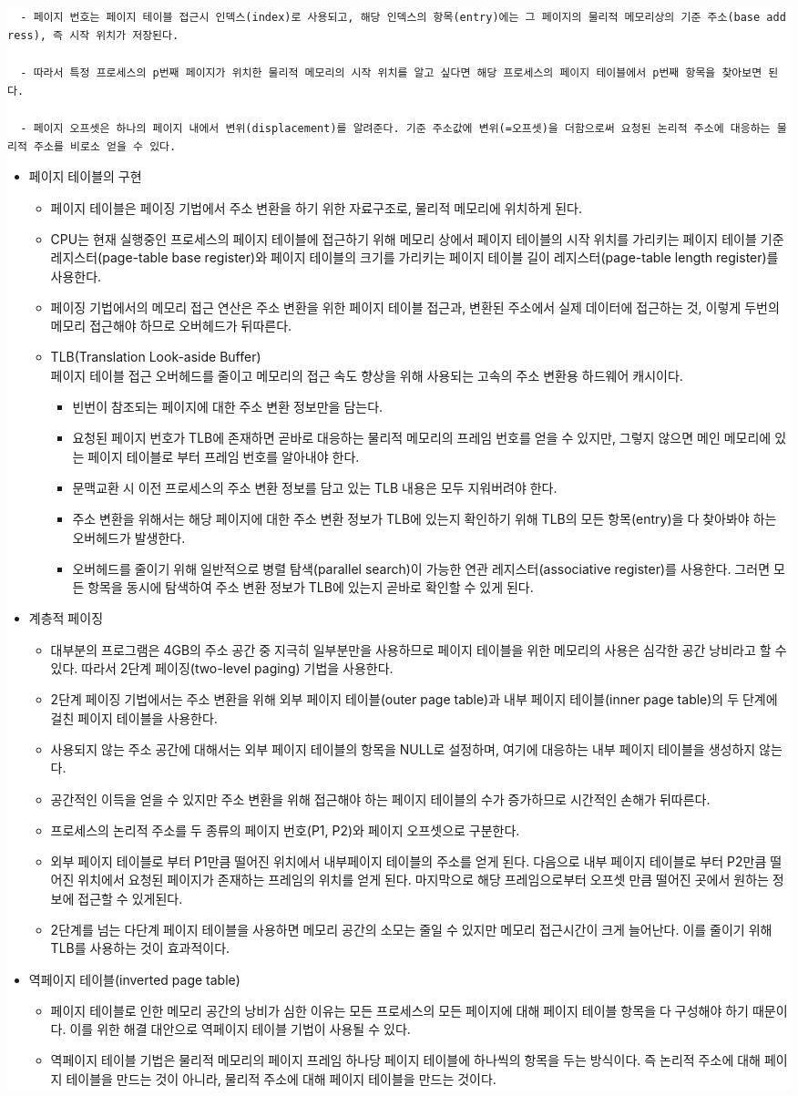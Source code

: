       - 페이지 번호는 페이지 테이블 접근시 인덱스(index)로 사용되고, 해당 인덱스의 항목(entry)에는 그 페이지의 물리적 메모리상의 기준 주소(base address), 즉 시작 위치가 저장된다.
      
      - 따라서 특정 프로세스의 p번째 페이지가 위치한 물리적 메모리의 시작 위치를 알고 싶다면 해당 프로세스의 페이지 테이블에서 p번째 항목을 찾아보면 된다.
      
      - 페이지 오프셋은 하나의 페이지 내에서 변위(displacement)를 알려준다. 기준 주소값에 변위(=오프셋)을 더함으로써 요청된 논리적 주소에 대응하는 물리적 주소를 비로소 얻을 수 있다.
      
   - 페이지 테이블의 구현
      - 페이지 테이블은 페이징 기법에서 주소 변환을 하기 위한 자료구조로, 물리적 메모리에 위치하게 된다. 
      
      - CPU는 현재 실행중인 프로세스의 페이지 테이블에 접근하기 위해 메모리 상에서 페이지 테이블의 시작 위치를 가리키는 페이지 테이블 기준 레지스터(page-table base register)와 
        페이지 테이블의 크기를 가리키는 페이지 테이블 길이 레지스터(page-table length register)를 사용한다.
        
      - 페이징 기법에서의 메모리 접근 연산은 주소 변환을 위한 페이지 테이블 접근과, 변환된 주소에서 실제 데이터에 접근하는 것, 이렇게 두번의 메모리 접근해야 하므로 오버헤드가 뒤따른다.
      
      - TLB(Translation Look-aside Buffer) <br>
        페이지 테이블 접근 오버헤드를 줄이고 메모리의 접근 속도 향상을 위해 사용되는 고속의 주소 변환용 하드웨어 캐시이다. 
        
        - 빈번이 참조되는 페이지에 대한 주소 변환 정보만을 담는다.
        
        - 요청된 페이지 번호가 TLB에 존재하면 곧바로 대응하는 물리적 메모리의 프레임 번호를 얻을 수 있지만, 그렇지 않으면 메인 메모리에 있는 페이지 테이블로 부터 프레임 번호를 알아내야 한다.
        
        - 문맥교환 시 이전 프로세스의 주소 변환 정보를 담고 있는 TLB 내용은 모두 지워버려야 한다.
        
        - 주소 변환을 위해서는 해당 페이지에 대한 주소 변환 정보가 TLB에 있는지 확인하기 위해 TLB의 모든 항목(entry)을 다 찾아봐야 하는 오버헤드가 발생한다.
        
        - 오버헤드를 줄이기 위해 일반적으로 병렬 탐색(parallel search)이 가능한 연관 레지스터(associative register)를 사용한다. 그러면 모든 항목을 동시에 탐색하여 주소 변환 정보가 TLB에 있는지
          곧바로 확인할 수 있게 된다.

  - 계층적 페이징 
    - 대부분의 프로그램은 4GB의 주소 공간 중 지극히 일부분만을 사용하므로 페이지 테이블을 위한 메모리의 사용은 심각한 공간 낭비라고 할 수 있다. 따라서 2단계 페이징(two-level paging) 기법을 사용한다.
    
    - 2단계 페이징 기법에서는 주소 변환을 위해 외부 페이지 테이블(outer page table)과 내부 페이지 테이블(inner page table)의 두 단계에 걸친 페이지 테이블을 사용한다.
    
    - 사용되지 않는 주소 공간에 대해서는 외부 페이지 테이블의 항목을 NULL로 설정하며, 여기에 대응하는 내부 페이지 테이블을 생성하지 않는다.

    - 공간적인 이득을 얻을 수 있지만 주소 변환을 위해 접근해야 하는 페이지 테이블의 수가 증가하므로 시간적인 손해가 뒤따른다.
    
    - 프로세스의 논리적 주소를 두 종류의 페이지 번호(P1, P2)와 페이지 오프셋으로 구분한다. 
   
    - 외부 페이지 테이블로 부터 P1만큼 떨어진 위치에서 내부페이지 테이블의 주소를 얻게 된다. 다음으로 내부 페이지 테이블로 부터 P2만큼 떨어진 위치에서 요청된 페이지가 존재하는 프레임의 위치를 얻게 된다.
      마지막으로 해당 프레임으로부터 오프셋 만큼 떨어진 곳에서 원하는 정보에 접근할 수 있게된다.
      
    - 2단계를 넘는 다단계 페이지 테이블을 사용하면 메모리 공간의 소모는 줄일 수 있지만 메모리 접근시간이 크게 늘어난다. 이를 줄이기 위해 TLB를 사용하는 것이 효과적이다.
    
  - 역페이지 테이블(inverted page table)
  
    - 페이지 테이블로 인한 메모리 공간의 낭비가 심한 이유는 모든 프로세스의 모든 페이지에 대해 페이지 테이블 항목을 다 구성해야 하기 때문이다. 이를 위한 해결 대안으로 역페이지 테이블 기법이 사용될 수 있다.
    
    - 역페이지 테이블 기법은 물리적 메모리의 페이지 프레임 하나당 페이지 테이블에 하나씩의 항목을 두는 방식이다. 즉 논리적 주소에 대해 페이지 테이블을 만드는 것이 아니라, 물리적 주소에 대해 페이지 테이블을 
      만드는 것이다.
    
